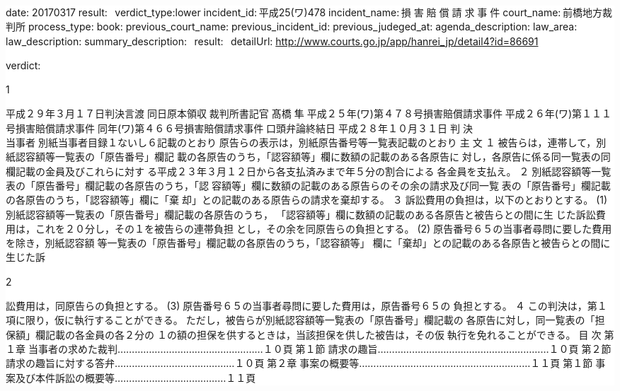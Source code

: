 
date: 20170317
result:  
verdict_type:lower
incident_id: 平成25(ワ)478
incident_name: 損 害 賠 償 請 求 事 件
court_name: 前橋地方裁判所
process_type:
book: 
previous_court_name:
previous_incident_id:
previous_judeged_at:
agenda_description: 
law_area: 
law_description: 
summary_description:  
result:  
detailUrl: http://www.courts.go.jp/app/hanrei_jp/detail4?id=86691

verdict:

 
1 
 
平成２９年３月１７日判決言渡 同日原本領収 裁判所書記官 髙橋 隼 
平成２５年(ワ)第４７８号損害賠償請求事件 
平成２６年(ワ)第１１１号損害賠償請求事件 
同年(ワ)第４６６号損害賠償請求事件 
口頭弁論終結日 平成２８年１０月３１日 
判         決    
 当事者 別紙当事者目録１ないし６記載のとおり 
 原告らの表示は，別紙原告番号等一覧表記載のとおり 
主         文 
１ 被告らは，連帯して，別紙認容額等一覧表の「原告番号」欄記
載の各原告のうち，「認容額等」欄に数額の記載のある各原告に
対し，各原告に係る同一覧表の同欄記載の金員及びこれらに対す
る平成２３年３月１２日から各支払済みまで年５分の割合による
各金員を支払え。 
２ 別紙認容額等一覧表の「原告番号」欄記載の各原告のうち，「認
容額等」欄に数額の記載のある原告らのその余の請求及び同一覧
表の「原告番号」欄記載の各原告のうち，「認容額等」欄に「棄
却」との記載のある原告らの請求を棄却する。 
３ 訴訟費用の負担は，以下のとおりとする。 
(1) 別紙認容額等一覧表の「原告番号」欄記載の各原告のうち，
「認容額等」欄に数額の記載のある各原告と被告らとの間に生
じた訴訟費用は，これを２０分し，その１を被告らの連帯負担
とし，その余を同原告らの負担とする。 
(2) 原告番号６５の当事者尋問に要した費用を除き，別紙認容額
等一覧表の「原告番号」欄記載の各原告のうち，「認容額等」
欄に「棄却」との記載のある各原告と被告らとの間に生じた訴
 
2 
 
訟費用は，同原告らの負担とする。 
(3) 原告番号６５の当事者尋問に要した費用は，原告番号６５の
負担とする。 
４ この判決は，第１項に限り，仮に執行することができる。 
  ただし，被告らが別紙認容額等一覧表の「原告番号」欄記載の
各原告に対し，同一覧表の「担保額」欄記載の各金員の各２分の
１の額の担保を供するときは，当該担保を供した被告は，その仮
執行を免れることができる。 
目         次 
第１章 当事者の求めた裁判……………………………………………１０頁 
第１節 請求の趣旨……………………………………………………１０頁 
第２節 請求の趣旨に対する答弁……………………………………１０頁 
第２章 事案の概要等……………………………………………………１１頁 
 第１節 事案及び本件訴訟の概要等…………………………………１１頁 